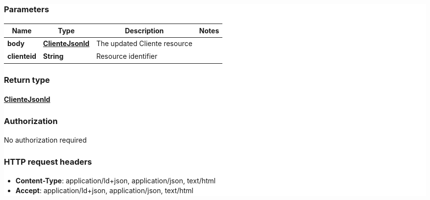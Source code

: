 ```javascript
```

### Parameters

| Name          | Type                                  | Description                  | Notes |
| ------------- | ------------------------------------- | ---------------------------- | ----- |
| **body**      | [**ClienteJsonld**](ClienteJsonld.md) | The updated Cliente resource |
| **clienteid** | **String**                            | Resource identifier          |

### Return type

[**ClienteJsonld**](ClienteJsonld.md)

### Authorization

No authorization required

### HTTP request headers

- **Content-Type**: application/ld+json, application/json, text/html
- **Accept**: application/ld+json, application/json, text/html
